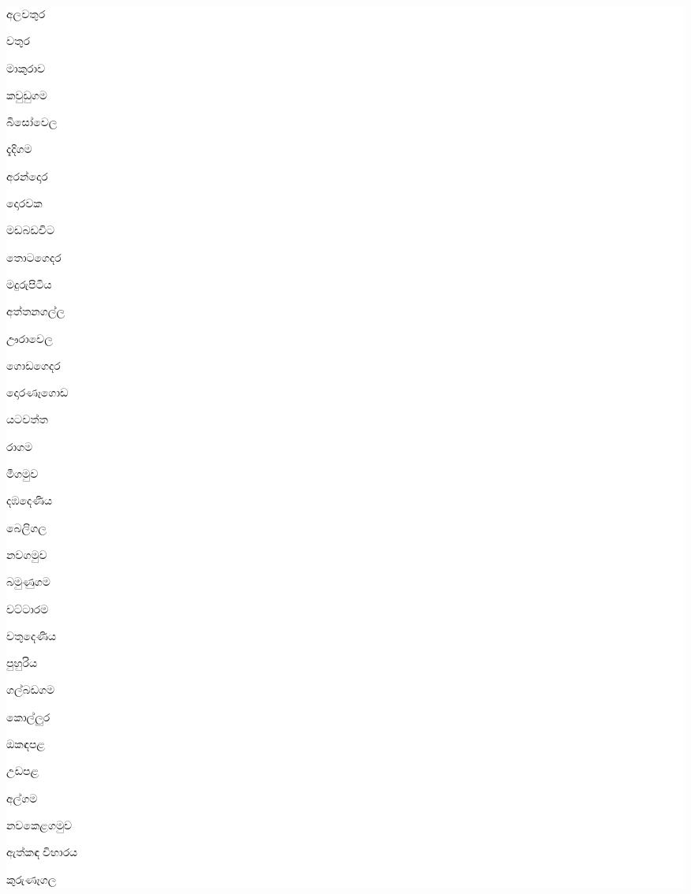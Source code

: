 අලවතුර

වතුර

මාකුරාව

කවුඩුගම

බිසෝවෙල

දැදිගම

අරන්දොර

දොරවක

මඩබඩවිට

තොටගෙදර

මදුරුපිටිය

අත්තනගල්ල

ඌරාවෙල

ගොඩගෙදර

දොරණෑගොඩ

යටවත්ත

රාගම

මීගමුව

දඹදෙණිය

බෙලිගල

නවගමුව

බමුණුගම

වට්ටාරම

වතුදෙණිය

පුහුරිය

ගල්බඩගම

කොල්ලුර

ඔකඳපළ

උඩපළ

අල්ගම

නවකෙළගමුව

ඇත්කඳ විහාරය

කුරුණෑගල
